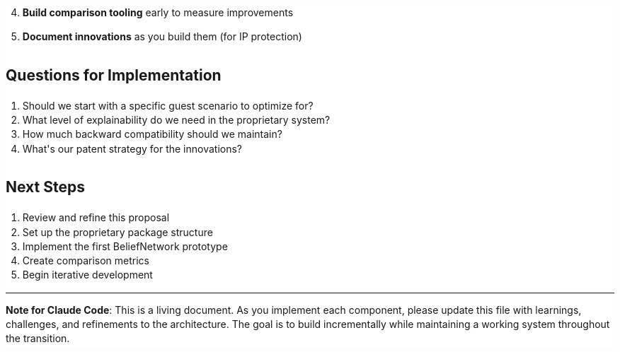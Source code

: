 4. **Build comparison tooling** early to measure improvements

5. **Document innovations** as you build them (for IP protection)

## Questions for Implementation

1. Should we start with a specific guest scenario to optimize for?
2. What level of explainability do we need in the proprietary system?
3. How much backward compatibility should we maintain?
4. What's our patent strategy for the innovations?

## Next Steps

1. Review and refine this proposal
2. Set up the proprietary package structure
3. Implement the first BeliefNetwork prototype
4. Create comparison metrics
5. Begin iterative development

---

**Note for Claude Code**: This is a living document. As you implement each component, please update this file with learnings, challenges, and refinements to the architecture. The goal is to build incrementally while maintaining a working system throughout the transition.